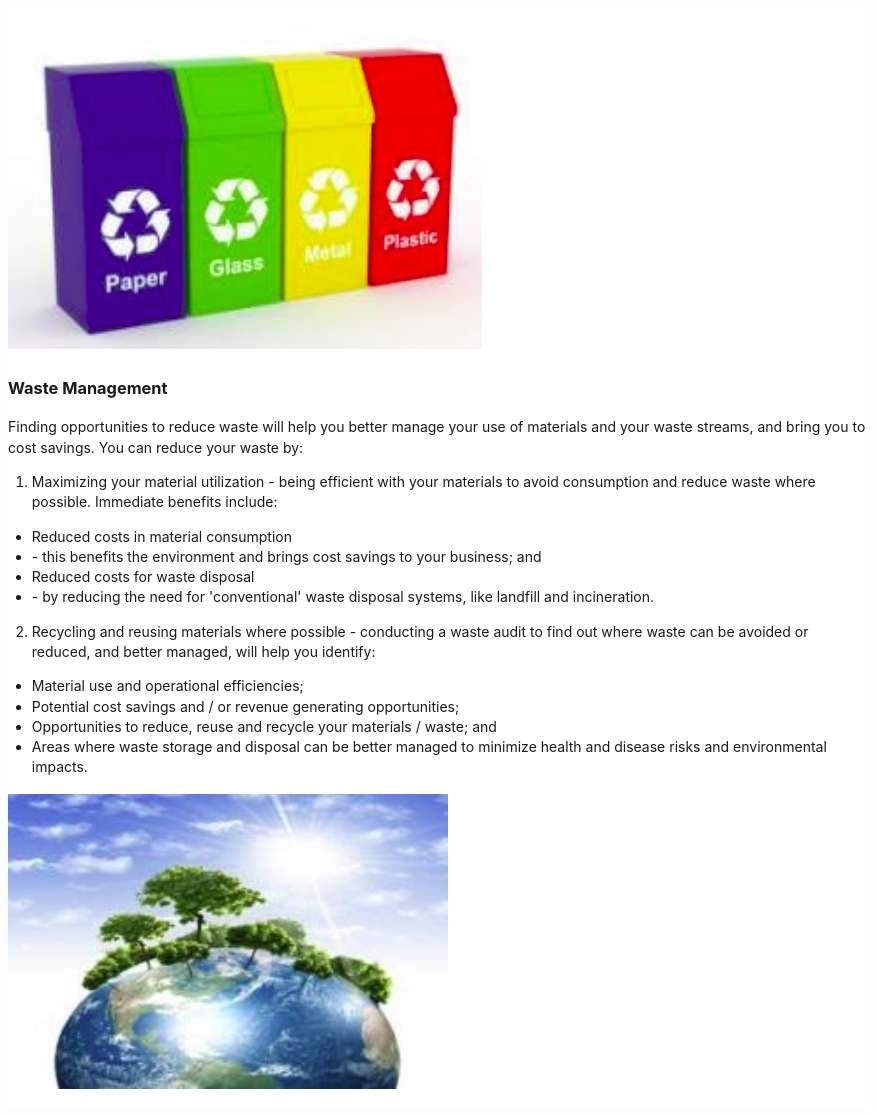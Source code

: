 ![](images/Waste-Management.png)

### Waste Management

Finding opportunities to reduce waste will help you better manage your use of materials and your waste streams, and bring you to cost savings. You can reduce your waste by:

1) Maximizing your material utilization - being efficient with your materials to avoid consumption and reduce waste where possible. Immediate benefits include:

- Reduced costs in material consumption
- \- this benefits the environment and brings cost savings to your business; and
- Reduced costs for waste disposal
- \- by reducing the need for 'conventional' waste disposal systems, like landfill and incineration.

2) Recycling and reusing materials where possible - conducting a waste audit to find out where waste can be avoided or reduced, and better managed, will help you identify:

- Material use and operational efficiencies;
- Potential cost savings and / or revenue generating opportunities;
- Opportunities to reduce, reuse and recycle your materials / waste; and
- Areas where waste storage and disposal can be better managed to minimize health and disease risks and environmental impacts.

![](images/Greenhouse-Gasses.png)
